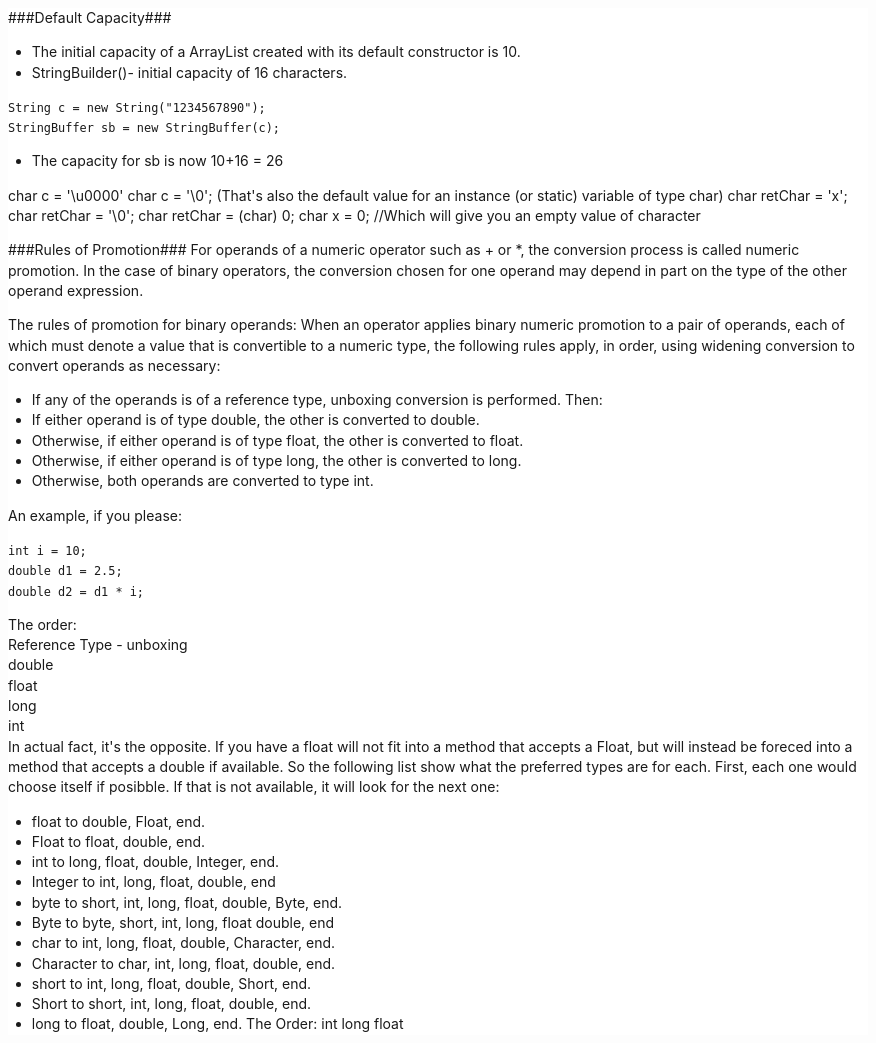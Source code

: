 ###Default Capacity###

- The initial capacity of a ArrayList created with its default
constructor is 10. 
- StringBuilder()- initial capacity of 16 characters.
```
String c = new String("1234567890");
StringBuffer sb = new StringBuffer(c);
```
- The capacity for sb is now 10+16 = 26

char c = '\u0000' 
char c = '\0';
(That's also the default value for an instance (or static) variable of type char)
char retChar = 'x';
char retChar = '\0'; 
char retChar = (char) 0;
char x = 0; //Which will give you an empty value of character



###Rules of Promotion###
For operands of a numeric operator such as + or *, the conversion process is called numeric promotion. In the case of binary operators, the conversion chosen for one operand may depend in part on the type of the other operand expression.  

The rules of promotion for binary operands:  When an operator applies binary numeric promotion to a pair of operands, each of which must denote a value that is convertible to a numeric type, the following rules apply, in order, using widening conversion to convert operands as necessary:
- If any of the operands is of a reference type, unboxing conversion is performed. Then:
- If either operand is of type double, the other is converted to double.
- Otherwise, if either operand is of type float, the other is converted to float.
- Otherwise, if either operand is of type long, the other is converted to long.
- Otherwise, both operands are converted to type int.

An example, if you please:  
```
int i = 10;
double d1 = 2.5;
double d2 = d1 * i;
```
The order:  
Reference Type - unboxing  
double  
float  
long    
int  
In actual fact, it's the opposite.
If you have a float will not fit into a method that accepts a Float, but will instead be foreced into a method that accepts a double if available.  So the following list show what the preferred types are for each.  First, each one would choose itself if posibble.  If that is not available, it will look for the next one:
- float to double, Float, end.
- Float to float, double, end.
- int to long, float, double, Integer, end.
- Integer to int, long, float, double, end
- byte to short, int, long, float, double, Byte, end.
- Byte to byte, short, int, long, float double, end
- char to int, long, float, double, Character, end.
- Character to char, int, long, float, double, end.
- short to int, long, float, double, Short, end.
- Short to short, int, long, float, double, end.
- long to float, double, Long, end.
The Order:
int
long
float
